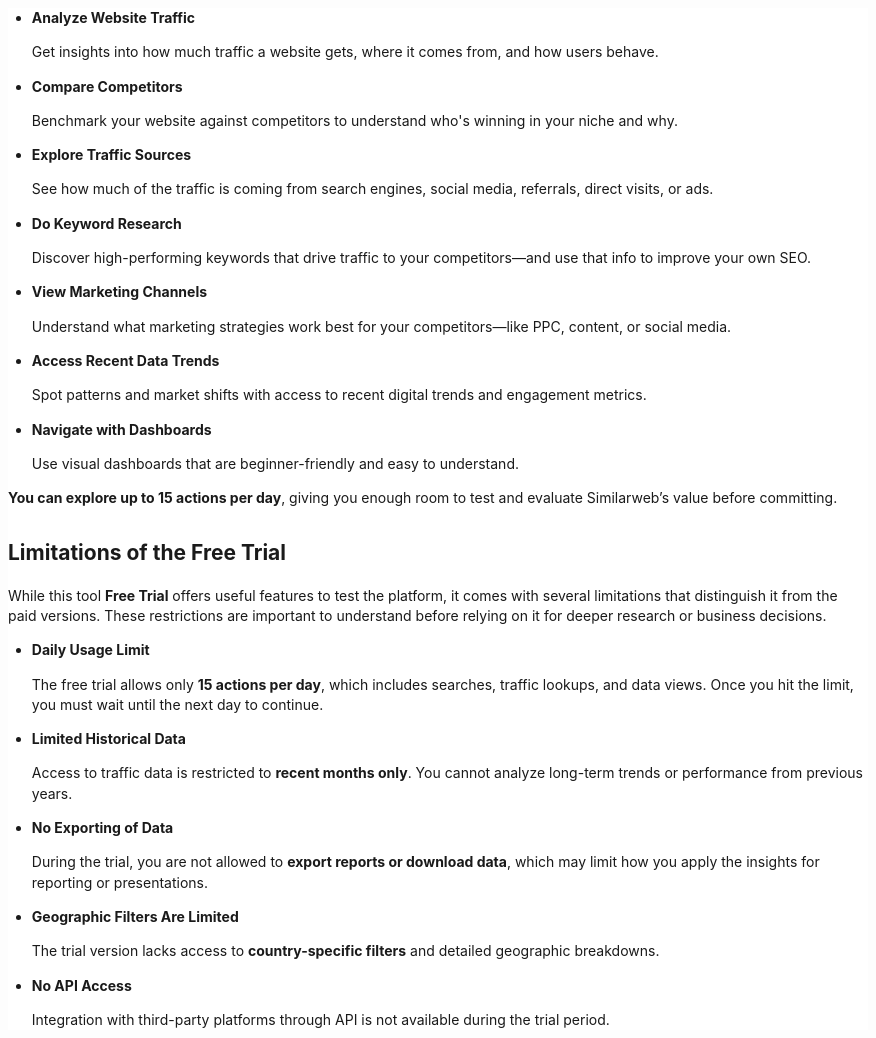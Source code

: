 - **Analyze Website Traffic**
    
    Get insights into how much traffic a website gets, where it comes from, and how users behave.
    
- **Compare Competitors**
    
    Benchmark your website against competitors to understand who's winning in your niche and why.
    
- **Explore Traffic Sources**
    
    See how much of the traffic is coming from search engines, social media, referrals, direct visits, or ads.
    
- **Do Keyword Research**
    
    Discover high-performing keywords that drive traffic to your competitors—and use that info to improve your own SEO.
    
- **View Marketing Channels**
    
    Understand what marketing strategies work best for your competitors—like PPC, content, or social media.
    
- **Access Recent Data Trends**
    
    Spot patterns and market shifts with access to recent digital trends and engagement metrics.
    
- **Navigate with Dashboards**
    
    Use visual dashboards that are beginner-friendly and easy to understand.
    
**You can explore up to 15 actions per day**, giving you enough room to test and evaluate Similarweb’s value before committing.

## **Limitations of the Free Trial** 

While this tool **Free Trial** offers useful features to test the platform, it comes with several limitations that distinguish it from the paid versions. These restrictions are important to understand before relying on it for deeper research or business decisions.

- **Daily Usage Limit**
    
    The free trial allows only **15 actions per day**, which includes searches, traffic lookups, and data views. Once you hit the limit, you must wait until the next day to continue.
    
- **Limited Historical Data**
    
    Access to traffic data is restricted to **recent months only**. You cannot analyze long-term trends or performance from previous years.
    
- **No Exporting of Data**
    
    During the trial, you are not allowed to **export reports or download data**, which may limit how you apply the insights for reporting or presentations.
    
- **Geographic Filters Are Limited**
    
    The trial version lacks access to **country-specific filters** and detailed geographic breakdowns.
    
- **No API Access**
    
    Integration with third-party platforms through API is not available during the trial period.
    
